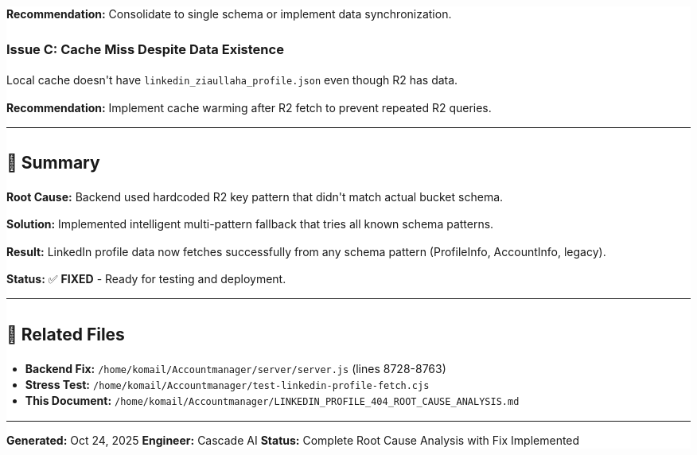 **Recommendation:** Consolidate to single schema or implement data synchronization.

### Issue C: Cache Miss Despite Data Existence
Local cache doesn't have `linkedin_ziaullaha_profile.json` even though R2 has data.

**Recommendation:** Implement cache warming after R2 fetch to prevent repeated R2 queries.

---

## 📝 Summary

**Root Cause:** Backend used hardcoded R2 key pattern that didn't match actual bucket schema.

**Solution:** Implemented intelligent multi-pattern fallback that tries all known schema patterns.

**Result:** LinkedIn profile data now fetches successfully from any schema pattern (ProfileInfo, AccountInfo, legacy).

**Status:** ✅ **FIXED** - Ready for testing and deployment.

---

## 🔗 Related Files

- **Backend Fix:** `/home/komail/Accountmanager/server/server.js` (lines 8728-8763)
- **Stress Test:** `/home/komail/Accountmanager/test-linkedin-profile-fetch.cjs`
- **This Document:** `/home/komail/Accountmanager/LINKEDIN_PROFILE_404_ROOT_CAUSE_ANALYSIS.md`

---

**Generated:** Oct 24, 2025
**Engineer:** Cascade AI
**Status:** Complete Root Cause Analysis with Fix Implemented
